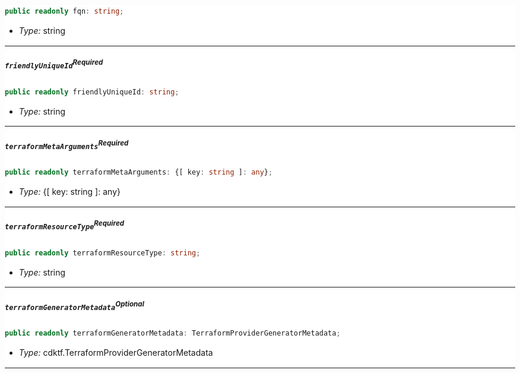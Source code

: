 ```typescript
public readonly fqn: string;
```

- *Type:* string

---

##### `friendlyUniqueId`<sup>Required</sup> <a name="friendlyUniqueId" id="rhizo-co-terraform-provider-oci.dnsZoneStageDnssecKeyVersion.DnsZoneStageDnssecKeyVersion.property.friendlyUniqueId"></a>

```typescript
public readonly friendlyUniqueId: string;
```

- *Type:* string

---

##### `terraformMetaArguments`<sup>Required</sup> <a name="terraformMetaArguments" id="rhizo-co-terraform-provider-oci.dnsZoneStageDnssecKeyVersion.DnsZoneStageDnssecKeyVersion.property.terraformMetaArguments"></a>

```typescript
public readonly terraformMetaArguments: {[ key: string ]: any};
```

- *Type:* {[ key: string ]: any}

---

##### `terraformResourceType`<sup>Required</sup> <a name="terraformResourceType" id="rhizo-co-terraform-provider-oci.dnsZoneStageDnssecKeyVersion.DnsZoneStageDnssecKeyVersion.property.terraformResourceType"></a>

```typescript
public readonly terraformResourceType: string;
```

- *Type:* string

---

##### `terraformGeneratorMetadata`<sup>Optional</sup> <a name="terraformGeneratorMetadata" id="rhizo-co-terraform-provider-oci.dnsZoneStageDnssecKeyVersion.DnsZoneStageDnssecKeyVersion.property.terraformGeneratorMetadata"></a>

```typescript
public readonly terraformGeneratorMetadata: TerraformProviderGeneratorMetadata;
```

- *Type:* cdktf.TerraformProviderGeneratorMetadata

---
